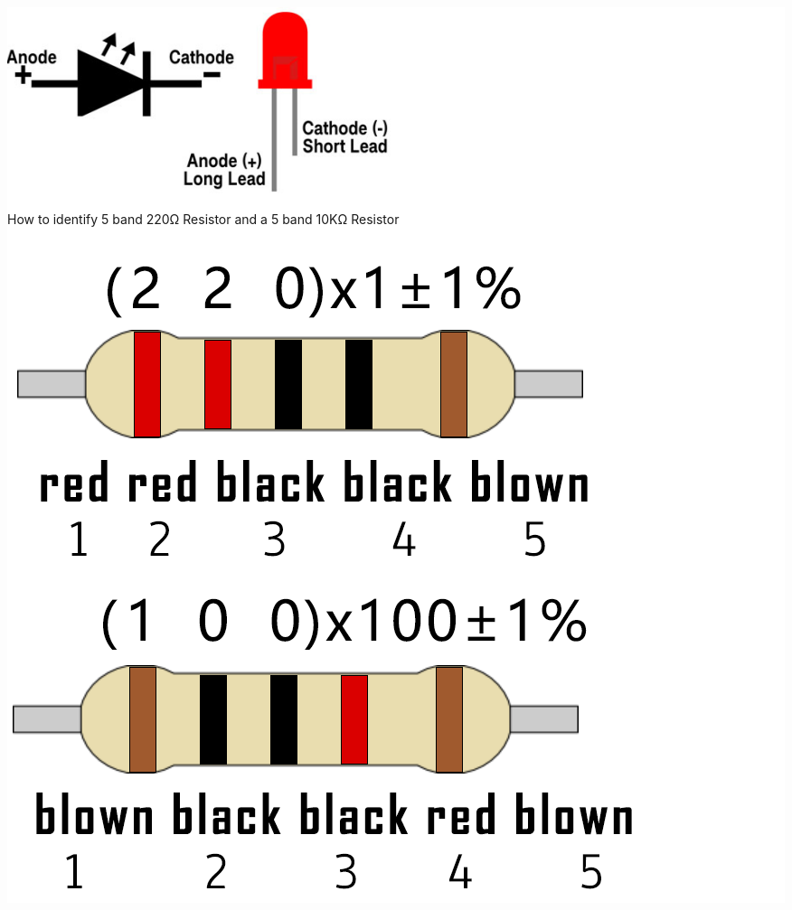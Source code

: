 ![](media/42ff6f405dfa128593827de5aa03e94b.png)

How to identify 5 band 220Ω Resistor and a 5 band 10KΩ Resistor

![](media/55c0199544e9819328f6d5778f10d7d0.png)

![](media/246cf3885dc837c458a28123885c9f7b.png)
